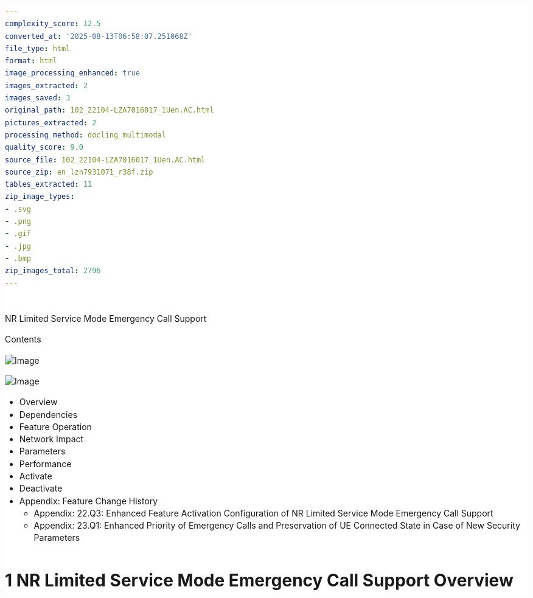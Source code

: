 ```yaml
---
complexity_score: 12.5
converted_at: '2025-08-13T06:58:07.251068Z'
file_type: html
format: html
image_processing_enhanced: true
images_extracted: 2
images_saved: 3
original_path: 102_22104-LZA7016017_1Uen.AC.html
pictures_extracted: 2
processing_method: docling_multimodal
quality_score: 9.0
source_file: 102_22104-LZA7016017_1Uen.AC.html
source_zip: en_lzn7931071_r38f.zip
tables_extracted: 11
zip_image_types:
- .svg
- .png
- .gif
- .jpg
- .bmp
zip_images_total: 2796
---
```


# 

NR Limited Service Mode Emergency Call Support

Contents

![Image](../images/102_22104-LZA7016017_1Uen.AC/additional_3_CP.png)

![Image](../images/102_22104-LZA7016017_1Uen.AC/additional_3_CP.png)

- Overview
- Dependencies
- Feature Operation
- Network Impact
- Parameters
- Performance
- Activate
- Deactivate
- Appendix: Feature Change History
    - Appendix: 22.Q3: Enhanced Feature Activation Configuration of NR Limited Service Mode Emergency Call Support
    - Appendix: 23.Q1: Enhanced Priority of Emergency Calls and Preservation of UE Connected State in Case of New Security Parameters

# 1 NR Limited Service Mode Emergency Call Support Overview
